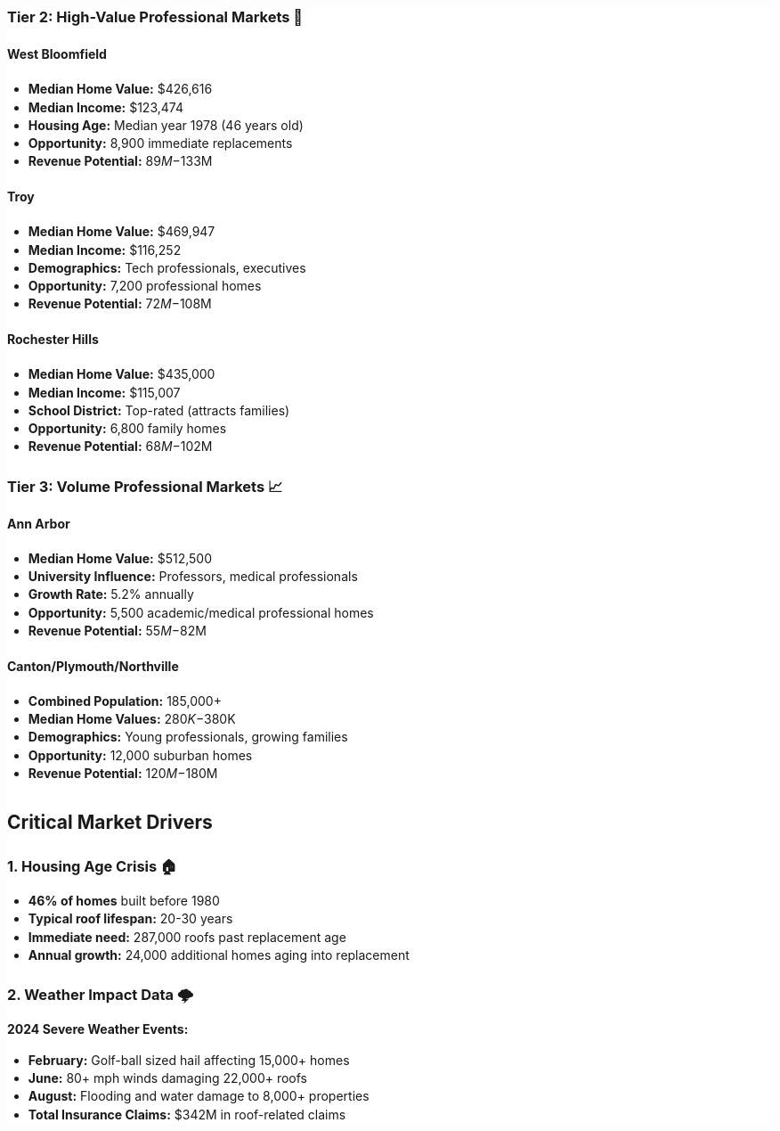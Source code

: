 ### Tier 2: High-Value Professional Markets 💎

#### West Bloomfield
- **Median Home Value:** $426,616
- **Median Income:** $123,474
- **Housing Age:** Median year 1978 (46 years old)
- **Opportunity:** 8,900 immediate replacements
- **Revenue Potential:** $89M-$133M

#### Troy
- **Median Home Value:** $469,947
- **Median Income:** $116,252
- **Demographics:** Tech professionals, executives
- **Opportunity:** 7,200 professional homes
- **Revenue Potential:** $72M-$108M

#### Rochester Hills
- **Median Home Value:** $435,000
- **Median Income:** $115,007
- **School District:** Top-rated (attracts families)
- **Opportunity:** 6,800 family homes
- **Revenue Potential:** $68M-$102M

### Tier 3: Volume Professional Markets 📈

#### Ann Arbor
- **Median Home Value:** $512,500
- **University Influence:** Professors, medical professionals
- **Growth Rate:** 5.2% annually
- **Opportunity:** 5,500 academic/medical professional homes
- **Revenue Potential:** $55M-$82M

#### Canton/Plymouth/Northville
- **Combined Population:** 185,000+
- **Median Home Values:** $280K-$380K
- **Demographics:** Young professionals, growing families
- **Opportunity:** 12,000 suburban homes
- **Revenue Potential:** $120M-$180M

## Critical Market Drivers

### 1. Housing Age Crisis 🏠
- **46% of homes** built before 1980
- **Typical roof lifespan:** 20-30 years
- **Immediate need:** 287,000 roofs past replacement age
- **Annual growth:** 24,000 additional homes aging into replacement

### 2. Weather Impact Data 🌩️
**2024 Severe Weather Events:**
- **February:** Golf-ball sized hail affecting 15,000+ homes
- **June:** 80+ mph winds damaging 22,000+ roofs
- **August:** Flooding and water damage to 8,000+ properties
- **Total Insurance Claims:** $342M in roof-related claims
